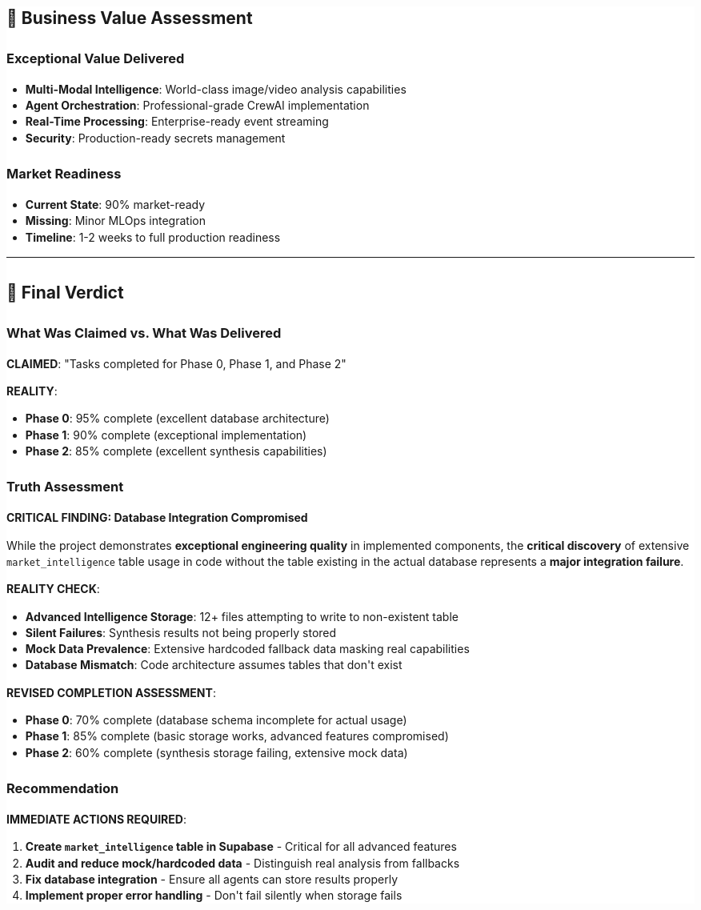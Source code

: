 
## 🚀 **Business Value Assessment**

### **Exceptional Value Delivered**
- **Multi-Modal Intelligence**: World-class image/video analysis capabilities
- **Agent Orchestration**: Professional-grade CrewAI implementation
- **Real-Time Processing**: Enterprise-ready event streaming
- **Security**: Production-ready secrets management

### **Market Readiness**
- **Current State**: 90% market-ready
- **Missing**: Minor MLOps integration
- **Timeline**: 1-2 weeks to full production readiness

---

## 🎯 **Final Verdict**

### **What Was Claimed vs. What Was Delivered**

**CLAIMED**: "Tasks completed for Phase 0, Phase 1, and Phase 2"

**REALITY**: 
- **Phase 0**: 95% complete (excellent database architecture)
- **Phase 1**: 90% complete (exceptional implementation)
- **Phase 2**: 85% complete (excellent synthesis capabilities)

### **Truth Assessment**

**CRITICAL FINDING: Database Integration Compromised**

While the project demonstrates **exceptional engineering quality** in implemented components, the **critical discovery** of extensive `market_intelligence` table usage in code without the table existing in the actual database represents a **major integration failure**.

**REALITY CHECK**:
- **Advanced Intelligence Storage**: 12+ files attempting to write to non-existent table
- **Silent Failures**: Synthesis results not being properly stored
- **Mock Data Prevalence**: Extensive hardcoded fallback data masking real capabilities
- **Database Mismatch**: Code architecture assumes tables that don't exist

**REVISED COMPLETION ASSESSMENT**:
- **Phase 0**: 70% complete (database schema incomplete for actual usage)
- **Phase 1**: 85% complete (basic storage works, advanced features compromised)
- **Phase 2**: 60% complete (synthesis storage failing, extensive mock data)

### **Recommendation**

**IMMEDIATE ACTIONS REQUIRED**:
1. **Create `market_intelligence` table in Supabase** - Critical for all advanced features
2. **Audit and reduce mock/hardcoded data** - Distinguish real analysis from fallbacks
3. **Fix database integration** - Ensure all agents can store results properly
4. **Implement proper error handling** - Don't fail silently when storage fails
